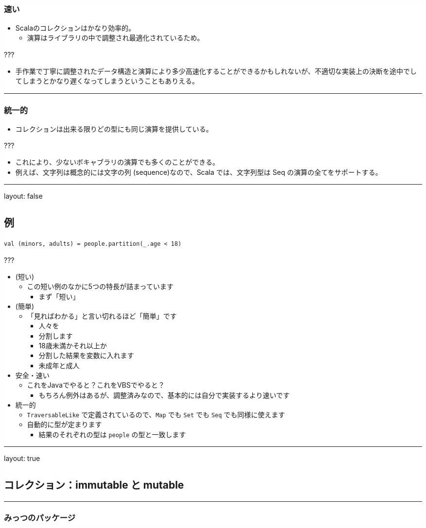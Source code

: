 ### 速い
- Scalaのコレクションはかなり効率的。
    - 演算はライブラリの中で調整され最適化されているため。

???

- 手作業で丁寧に調整されたデータ構造と演算により多少高速化することができるかもしれないが、不適切な実装上の決断を途中でしてしまうとかなり遅くなってしまうということもありえる。

---
### 統一的
- コレクションは出来る限りどの型にも同じ演算を提供している。

???

- これにより、少ないボキャブラリの演算でも多くのことができる。
- 例えば、文字列は概念的には文字の列 (sequence)なので、Scala では、文字列型は Seq の演算の全てをサポートする。

---
layout: false
## 例

```
val (minors, adults) = people.partition(_.age < 18)
```

???

- (短い)
    - この短い例のなかに5つの特長が詰まっています
        - まず「短い」
- (簡単)
    - 「見ればわかる」と言い切れるほど「簡単」です
        - 人々を
        - 分割します
        - 18歳未満かそれ以上か
        - 分割した結果を変数に入れます
        - 未成年と成人
- 安全・速い
    - これをJavaでやると？これをVBSでやると？
        - もちろん例外はあるが、調整済みなので、基本的には自分で実装するより速いです
- 統一的
    - `TraversableLike` で定義されているので、`Map` でも `Set` でも `Seq` でも同様に使えます
    - 自動的に型が定まります
        - 結果のそれぞれの型は `people` の型と一致します

---
layout: true
## コレクション：immutable と mutable

---
### みっつのパッケージ

